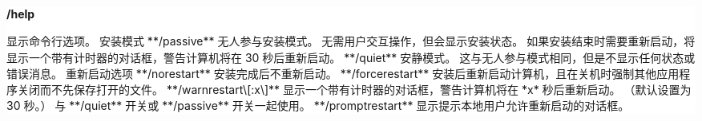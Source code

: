 **/help**
</td>
<td style="border:1px solid black;">
显示命令行选项。
</td>
</tr>
<tr>
<th colspan="2">
安装模式
</th>
</tr>
<tr class="alternateRow">
<td style="border:1px solid black;">
**/passive**
</td>
<td style="border:1px solid black;">
无人参与安装模式。 无需用户交互操作，但会显示安装状态。 如果安装结束时需要重新启动，将显示一个带有计时器的对话框，警告计算机将在 30 秒后重新启动。
</td>
</tr>
<tr>
<td style="border:1px solid black;">
**/quiet**
</td>
<td style="border:1px solid black;">
安静模式。 这与无人参与模式相同，但是不显示任何状态或错误消息。
</td>
</tr>
<tr>
<th colspan="2">
重新启动选项
</th>
</tr>
<tr class="alternateRow">
<td style="border:1px solid black;">
**/norestart**
</td>
<td style="border:1px solid black;">
安装完成后不重新启动。
</td>
</tr>
<tr>
<td style="border:1px solid black;">
**/forcerestart**
</td>
<td style="border:1px solid black;">
安装后重新启动计算机，且在关机时强制其他应用程序关闭而不先保存打开的文件。
</td>
</tr>
<tr class="alternateRow">
<td style="border:1px solid black;">
**/warnrestart\[:x\]**
</td>
<td style="border:1px solid black;">
显示一个带有计时器的对话框，警告计算机将在 *x* 秒后重新启动。 （默认设置为 30 秒。） 与 **/quiet** 开关或 **/passive** 开关一起使用。
</td>
</tr>
<tr>
<td style="border:1px solid black;">
**/promptrestart**
</td>
<td style="border:1px solid black;">
显示提示本地用户允许重新启动的对话框。
</td>
</tr>